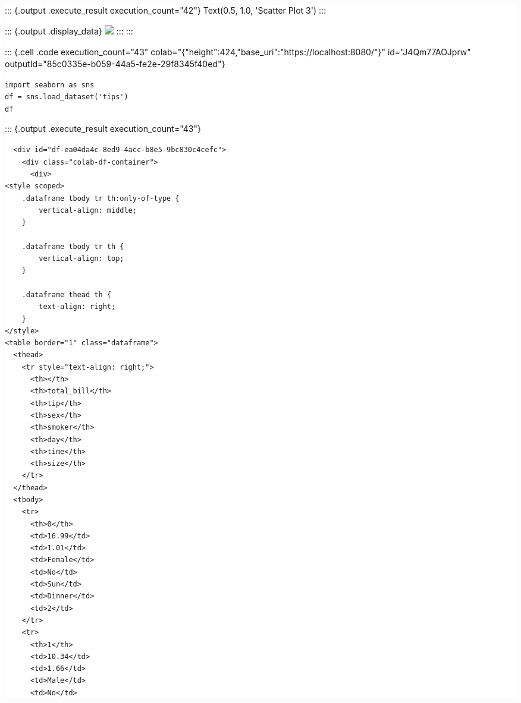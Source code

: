 ::: {.output .execute_result execution_count="42"}
    Text(0.5, 1.0, 'Scatter Plot 3')
:::

::: {.output .display_data}
![](vertopal_568d628f527f41e1b23909914dacd796/121e64707047be31053c41e8a34d2dba93fde773.png)
:::
:::

::: {.cell .code execution_count="43" colab="{\"height\":424,\"base_uri\":\"https://localhost:8080/\"}" id="J4Qm77AOJprw" outputId="85c0335e-b059-44a5-fe2e-29f8345f40ed"}
``` {.python}
import seaborn as sns
df = sns.load_dataset('tips')
df
```

::: {.output .execute_result execution_count="43"}
```{=html}
  <div id="df-ea04da4c-8ed9-4acc-b8e5-9bc830c4cefc">
    <div class="colab-df-container">
      <div>
<style scoped>
    .dataframe tbody tr th:only-of-type {
        vertical-align: middle;
    }

    .dataframe tbody tr th {
        vertical-align: top;
    }

    .dataframe thead th {
        text-align: right;
    }
</style>
<table border="1" class="dataframe">
  <thead>
    <tr style="text-align: right;">
      <th></th>
      <th>total_bill</th>
      <th>tip</th>
      <th>sex</th>
      <th>smoker</th>
      <th>day</th>
      <th>time</th>
      <th>size</th>
    </tr>
  </thead>
  <tbody>
    <tr>
      <th>0</th>
      <td>16.99</td>
      <td>1.01</td>
      <td>Female</td>
      <td>No</td>
      <td>Sun</td>
      <td>Dinner</td>
      <td>2</td>
    </tr>
    <tr>
      <th>1</th>
      <td>10.34</td>
      <td>1.66</td>
      <td>Male</td>
      <td>No</td>
```